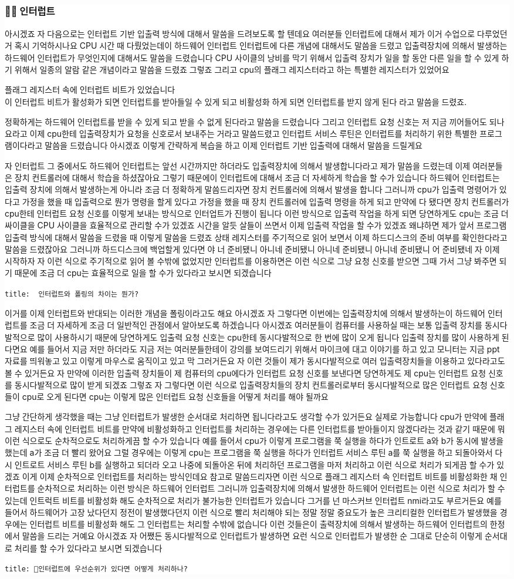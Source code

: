 ### 👯‍♂️ 인터럽트

아시겠죠    자 다음으로는 인터럽트 기반 입출력    방식에 대해서 말씀을 드려보도록 할    텐데요 여러분들 인터럽트에 대해서    제가 이거 수업으로 다루었던 거 혹시    기억하시나요    CPU 시간 때 다뤘었는데이 하드웨어    인터럽트 인터럽트에 다른 개념에    대해서도 말씀을 드렸고    입출력장치에 의해서 발생하는 하드웨어    인터럽트가 무엇인지에 대해서도 말씀을    드렸습니다    CPU 사이클의 낭비를 막기 위해서    입출력 장치가 일을 할 동안 다른    일을 할 수 있게 하기 위해서 일종의    알람 같은 개념이라고 말씀을 드렸죠    그렇죠 그리고 cpu의 플래그    레지스터라고 하는 특별한 레지스터가    있었어요

 플래그 레지스터    속에 인터럽트 비트가 있었습니다  
 이    인터럽트 비트가 활성화가 되면    인터럽트를 받아들일 수 있게 되고    비활성화 하게 되면 인터럽트를 받지    않게 된다    라고 말씀을 드렸죠.
 
  정확하게는    하드웨어 인터럽트를 받을 수 있게    되고 받을 수 없게 된다라고 말씀을    드렸습니다 그리고 인터럽트 요청    신호는 저 지금 끼어들어도 되나요라고    이제 cpu한테    입출력장치가 요청을    신호로서 보내주는 거라고 말씀드렸고    인터럽트 서비스 루틴은    인터럽트를 처리하기 위한 특별한    프로그램이다라고 말씀을 드렸습니다    아시겠죠 이렇게 간략하게 복습을 하고    이제 인터럽트 기반 입출력에 대해서    말씀을 드릴게요    
  
  
  자 인터럽트 그 중에서도 하드웨어    인터럽트는 앞선 시간까지만 하더라도    입출력장치에 의해서 발생합니다라고    제가 말씀을 드렸는데 이제 여러분들은    장치 컨트롤러에 대해서 학습을    하셨잖아요    그렇기 때문에이 인터럽트에 대해서    조금 더 자세하게 학습을 할 수가    있습니다 하드웨어    인터럽트는    입출력 장치에 의해서 발생하는게    아니라 조금 더 정확하게 말씀드리자면    장치 컨트롤러에 의해서 발생을 합니다    그러니까    cpu가 입출력 명령어가 있다고    가정을 했을 때 입출력으로 뭔가    명령을 할게 있다고 가정을 했을 때    장치 컨트롤러에 입출력 명령을 하게    되고 만약에 다 됐다면    장치 컨트롤러가    cpu한테    인터럽트 요청 신호를 이렇게 보내는    방식으로    인터업트가 진행이 됩니다 이런    방식으로 입출력 작업을 하게 되면    당연하게도 cpu는 조금 더 싸이클을    CPU 사이클을    효율적으로 관리할 수가 있겠죠 시간을    알듯 살들이 쓰면서 이제 입출력    작업을 할 수가 있겠죠 왜냐하면 제가    앞서 프로그램 입출력 방식에 대해서    말씀을 드렸을 때 이렇게 말씀을    드렸죠 상태 레지스터를 주기적으로    읽어 보면서 이제 하드디스크의 준비    여부를 확인한다라고 말씀을 드렸잖아요    그러니까 하드디스크에    백업할게 있다면    야 너 준비됐니 아니네    준비됐니 아니네    준비됐니 아니네 준비됐니 어 준비됐네    자 이제 시작하자 자 이런 식으로    주기적으로 읽어 볼 수밖에 없었지만    인터럽트를 이용하면은 이런 식으로    그냥 요청 신호를 받으면 그때 가서    그냥 봐주면 되기 때문에    조금 더    cpu는 효율적으로 일을 할 수가    있다라고 보시면 되겠습니다
```ad-question
title:  인터럽트와 폴링의 차이는 뭔가?
```
  
   이거를    이제 인터럽트와 반대되는 이러한    개념을 폴링이라고도 해요 아시겠죠 자    그렇다면 이번에는    입출력장치에 의해서 발생하는이    하드웨어 인터럽트를 조금 더 자세하게    조금 더 일반적인 관점에서 알아보도록    하겠습니다 아시겠죠 여러분들이    컴퓨터를 사용하실 때는 보통 입출력    장치를 동시다발적으로 많이 사용하시기    때문에    당연하게도 입출력 요청 신호는    cpu한테 동시다발적으로 한 번에    많이 오게 됩니다    입출력 장치를 많이 사용하게 된다면요    예를 들어서 지금 저만 하더라도    지금 저는 여러분들한테이 강의를    보여드리기 위해서 마이크에 대고    이야기를 하고 있고 모니터는 지금    ppt 자료를 띄워놓고 있고 이렇게    마우스로 움직이고 있고 막 그러거든요    자 이런 것들이 제가 동시다발적으로    여러 입출력장치들을 이용하고    있다라고도 볼 수 있거든요 자 만약에    이러한 입출력 장치들이 제 컴퓨터의    cpu에다가 인터럽트 요청 신호를    보낸다면 당연하게도 제 cpu는    인터럽트 요청 신호를 동시다발적으로    많이 받게 되겠죠    그렇죠 자 그렇다면 이런 식으로    입출력장치들의 장치 컨트롤러로부터    동시다발적으로 많은 인터럽트 요청    신호들이 cpu로 오게 된다면    cpu는 이렇게 많은 인터럽트 요청    신호들을 어떻게 처리를 해야 될까요 
   
그냥    간단하게 생각했을 때는 그냥    인터럽트가 발생한 순서대로 처리하면    됩니다라고도 생각할 수가 있거든요    실제로 가능합니다    cpu가 만약에 플래그 레지스터 속에    인터럽트 비트를 만약에 비활성화하고    인터럽트를 처리하는 경우에는    다른 인터럽트를 받아들이지 않겠다라는    것과 같기 때문에 뭐 이런 식으로도    순차적으로도 처리하게끔 할 수가    있습니다 예를 들어서    cpu가 이렇게 프로그램을 쭉 실행을    하다가 인트로트 a와 b가 동시에    발생을 했는데 a가 조금 더 빨리    왔어요 그럴 경우에는 이렇게 cpu는    프로그램을 쭉 실행을 하다가 인터럽트    서비스 루틴 a를    쭉 실행을 하고 되돌아와서 다시    인트로트 서비스 루틴 b를 실행하고    되더라 오고 나중에 되돌아온 뒤에    처리하던 프로그램을 마저 처리하고    이런 식으로 처리가 되게끔 할 수가    있겠죠    이게 이제 순차적으로 인터럽트를    처리하는 방식인데요    참고로 말씀드리자면 이런 식으로    플래그 레지스터 속 인터럽트 비트를    비활성화한 채 인터럽트를 순차적으로    처리하는 이런 방식은 하드웨어    인터럽트 그러니까 입출력장치에 의해서    발생한 하드웨어 인터럽트는 이런    식으로 처리가 할 수 있는데    인트럭트 비트를 비활성화 해도    순차적으로 처리가 불가능한 인터럽트가    있습니다 그거를 넌 마스커브 인터럽트    nmi라고도 부르거든요 예를 들어서    하드웨어가 고장 났다던지 정전이    발생했다던지 이런 식으로    빨리 처리해야 되는    정말 정말 중요도가 높은    크리티컬한 인터럽트가 발생했을    경우에는    인터럽트 비트를 비활성화 해도 그    인터럽트는 처리할 수밖에 없습니다    이런 것들은이 출력장치에 의해서    발생하는 하드웨어 인터럽트의 한정에서    말씀을 드리는 거예요 아시겠죠 자    어쨌든    동시다발적으로 인터럽트가 발생하면    요런 식으로 인터럽트가 발생한 순    그대로 단순히 이렇게 순서대로    처리를 할 수가 있다라고 보시면    되겠습니다

```ad-question
title: 인터럽트에 우선순위가 있다면 어떻게 처리하나?
```

